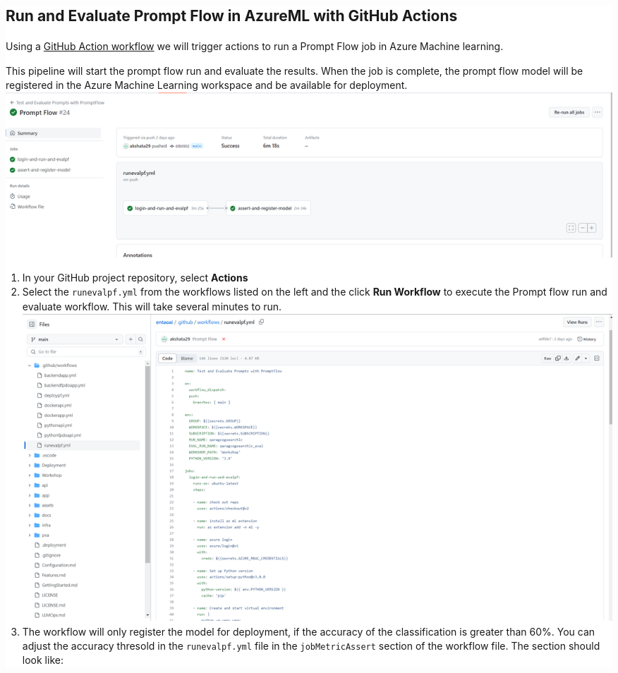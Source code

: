 ## Run and Evaluate Prompt Flow in AzureML with GitHub Actions

Using a [GitHub Action workflow](https://learn.microsoft.com/en-us/azure/machine-learning/how-to-github-actions-machine-learning?view=azureml-api-2&tabs=userlevel#step-5-run-your-github-actions-workflow) we will trigger actions to run a Prompt Flow job in Azure Machine learning.

This pipeline will start the prompt flow run and evaluate the results. When the job is complete, the prompt flow model will be registered in the Azure Machine Learning workspace and be available for deployment.
![Prompt Flow Run and Evaluate](./assets/run-evaluate-pf.png)

1. In your GitHub project repository, select **Actions**
2. Select the `runevalpf.yml` from the workflows listed on the left and the click **Run Workflow** to execute the Prompt flow run and evaluate workflow. This will take several minutes to run.
   ![Prompt Flow Run and Evaluate YAML](./assets/run-evaluate-yaml.png)
3. The workflow will only register the model for deployment, if the accuracy of the classification is greater than 60%. You can adjust the accuracy thresold in the `runevalpf.yml` file in the `jobMetricAssert` section of the workflow file. The section should look like:
